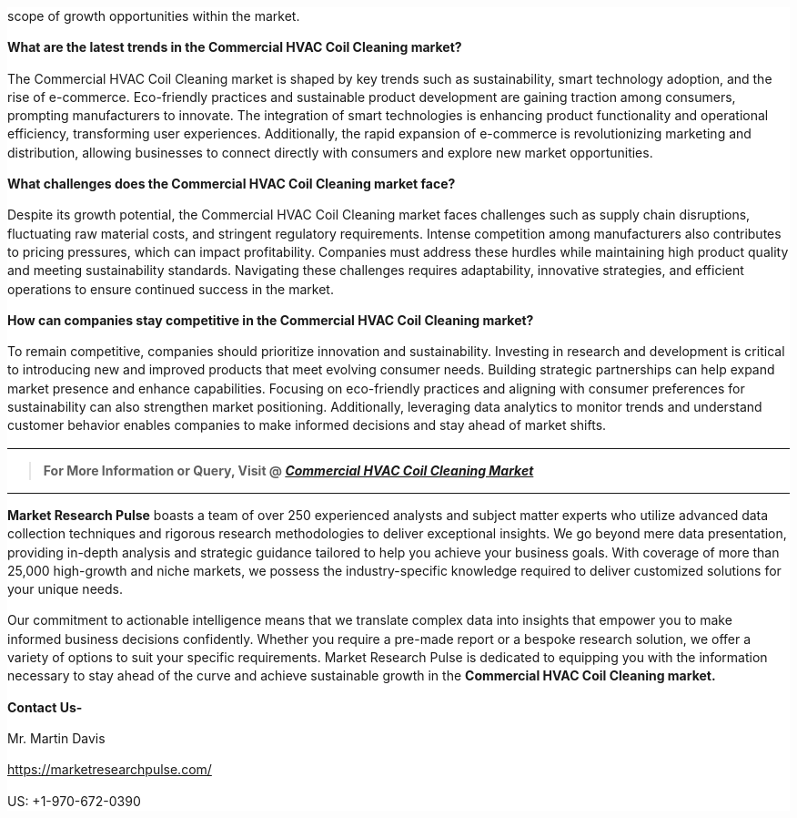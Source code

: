 scope of growth opportunities within the market.</p><p><strong>What are the latest trends in the Commercial HVAC Coil Cleaning market?</strong></p><p>The Commercial HVAC Coil Cleaning market is shaped by key trends such as sustainability, smart technology adoption, and the rise of e-commerce. Eco-friendly practices and sustainable product development are gaining traction among consumers, prompting manufacturers to innovate. The integration of smart technologies is enhancing product functionality and operational efficiency, transforming user experiences. Additionally, the rapid expansion of e-commerce is revolutionizing marketing and distribution, allowing businesses to connect directly with consumers and explore new market opportunities.</p><p><strong>What challenges does the Commercial HVAC Coil Cleaning market face?</strong></p><p>Despite its growth potential, the Commercial HVAC Coil Cleaning market faces challenges such as supply chain disruptions, fluctuating raw material costs, and stringent regulatory requirements. Intense competition among manufacturers also contributes to pricing pressures, which can impact profitability. Companies must address these hurdles while maintaining high product quality and meeting sustainability standards. Navigating these challenges requires adaptability, innovative strategies, and efficient operations to ensure continued success in the market.</p><p><strong>How can companies stay competitive in the Commercial HVAC Coil Cleaning market?</strong></p><p>To remain competitive, companies should prioritize innovation and sustainability. Investing in research and development is critical to introducing new and improved products that meet evolving consumer needs. Building strategic partnerships can help expand market presence and enhance capabilities. Focusing on eco-friendly practices and aligning with consumer preferences for sustainability can also strengthen market positioning. Additionally, leveraging data analytics to monitor trends and understand customer behavior enables companies to make informed decisions and stay ahead of market shifts.</p><hr /><blockquote><p><strong>For More Information or Query, Visit @&nbsp;<em><a href="https://marketresearchpulse.com/report/119721/commercial-hvac-coil-cleaning-market?utm_source=Linkedin&utm_medium=023">Commercial HVAC Coil Cleaning Market</a></em></strong></p></blockquote><hr /><p><strong>Market Research Pulse</strong> boasts a team of over 250 experienced analysts and subject matter experts who utilize advanced data collection techniques and rigorous research methodologies to deliver exceptional insights. We go beyond mere data presentation, providing in-depth analysis and strategic guidance tailored to help you achieve your business goals. With coverage of more than 25,000 high-growth and niche markets, we possess the industry-specific knowledge required to deliver customized solutions for your unique needs.</p><p>Our commitment to actionable intelligence means that we translate complex data into insights that empower you to make informed business decisions confidently. Whether you require a pre-made report or a bespoke research solution, we offer a variety of options to suit your specific requirements. Market Research Pulse is dedicated to equipping you with the information necessary to stay ahead of the curve and achieve sustainable growth in the <strong>Commercial HVAC Coil Cleaning market.</strong></p><p><strong>Contact Us-</strong></p><p>Mr. Martin Davis</p><p>https://marketresearchpulse.com/</p><p>US: +1-970-672-0390</p>